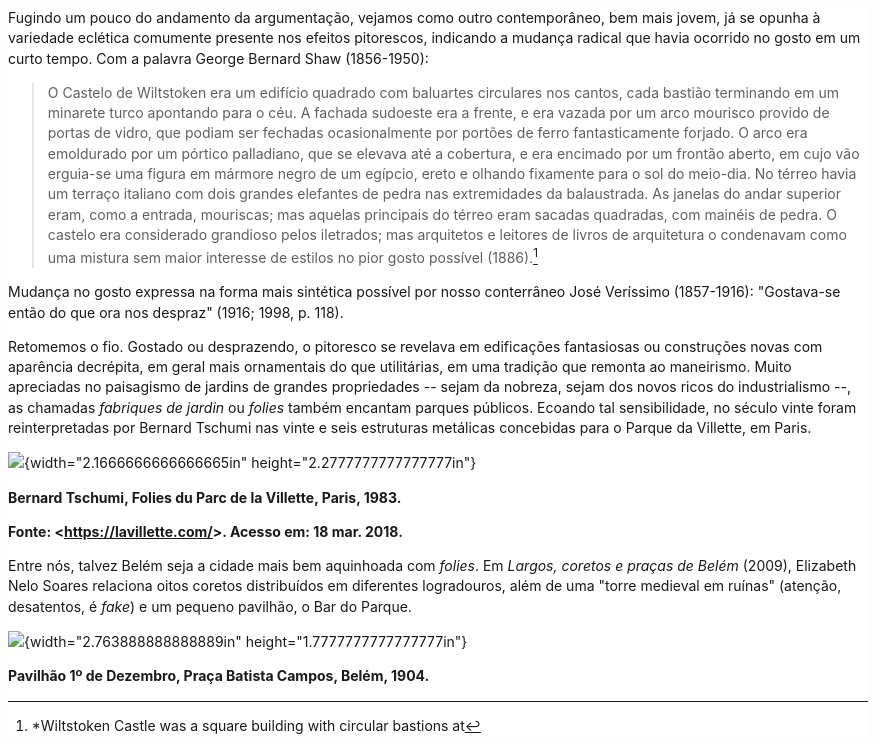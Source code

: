 Fugindo um pouco do andamento da argumentação, vejamos como outro
contemporâneo, bem mais jovem, já se opunha à variedade eclética
comumente presente nos efeitos pitorescos, indicando a mudança radical
que havia ocorrido no gosto em um curto tempo. Com a palavra George
Bernard Shaw (1856-1950):

> O Castelo de Wiltstoken era um edifício quadrado com baluartes
> circulares nos cantos, cada bastião terminando em um minarete turco
> apontando para o céu. A fachada sudoeste era a frente, e era vazada
> por um arco mourisco provido de portas de vidro, que podiam ser
> fechadas ocasionalmente por portões de ferro fantasticamente forjado.
> O arco era emoldurado por um pórtico palladiano, que se elevava até a
> cobertura, e era encimado por um frontão aberto, em cujo vão erguia-se
> uma figura em mármore negro de um egípcio, ereto e olhando fixamente
> para o sol do meio-dia. No térreo havia um terraço italiano com dois
> grandes elefantes de pedra nas extremidades da balaustrada. As janelas
> do andar superior eram, como a entrada, mouriscas; mas aquelas
> principais do térreo eram sacadas quadradas, com mainéis de pedra. O
> castelo era considerado grandioso pelos iletrados; mas arquitetos e
> leitores de livros de arquitetura o condenavam como uma mistura sem
> maior interesse de estilos no pior gosto possível (1886).[^8]

Mudança no gosto expressa na forma mais sintética possível por nosso
conterrâneo José Veríssimo (1857-1916): \"Gostava-se então do que ora
nos despraz\" (1916; 1998, p. 118).

Retomemos o fio. Gostado ou desprazendo, o pitoresco se revelava em
edificações fantasiosas ou construções novas com aparência decrépita, em
geral mais ornamentais do que utilitárias, em uma tradição que remonta
ao maneirismo. Muito apreciadas no paisagismo de jardins de grandes
propriedades -- sejam da nobreza, sejam dos novos ricos do
industrialismo --, as chamadas *fabriques de jardin* ou *folies* também
encantam parques públicos. Ecoando tal sensibilidade, no século vinte
foram reinterpretadas por Bernard Tschumi nas vinte e seis estruturas
metálicas concebidas para o Parque da Villette, em Paris.

![](media/image46.jpeg){width="2.1666666666666665in"
height="2.2777777777777777in"}

**Bernard Tschumi, Folies du Parc de la Villette, Paris, 1983.**

**Fonte: \<<https://lavillette.com/>\>. Acesso em: 18 mar. 2018.**

Entre nós, talvez Belém seja a cidade mais bem aquinhoada com *folies*.
Em *Largos, coretos e praças de Belém* (2009), Elizabeth Nelo Soares
relaciona oitos coretos distribuídos em diferentes logradouros, além de
uma \"torre medieval em ruínas\" (atenção, desatentos, é *fake*) e um
pequeno pavilhão, o Bar do Parque.

![](media/image47.jpeg){width="2.763888888888889in"
height="1.7777777777777777in"}

**Pavilhão 1º de Dezembro, Praça Batista Campos, Belém, 1904.**


[^1]: *We are accustomed to assess buildings, group of buildings,
[^2]: *In nineteenth-century Europe, history became a privileged mode of
[^3]: *L\'Architecture, quoi qu\'il semble que son object ne soit que
[^4]: *Il en est de même de la Poësie: il y en a des différents genres,
[^5]: *Character may be defined as the content of a work of
[^6]: *Thus, when Ledoux designed a cannon factory, he expressed a
[^7]: *The Hall, as the great house at Humblethwaite was called,
[^8]: *Wiltstoken Castle was a square building with circular bastions at
[^9]: *Conversely, at a later stage, modernism in culture arose in